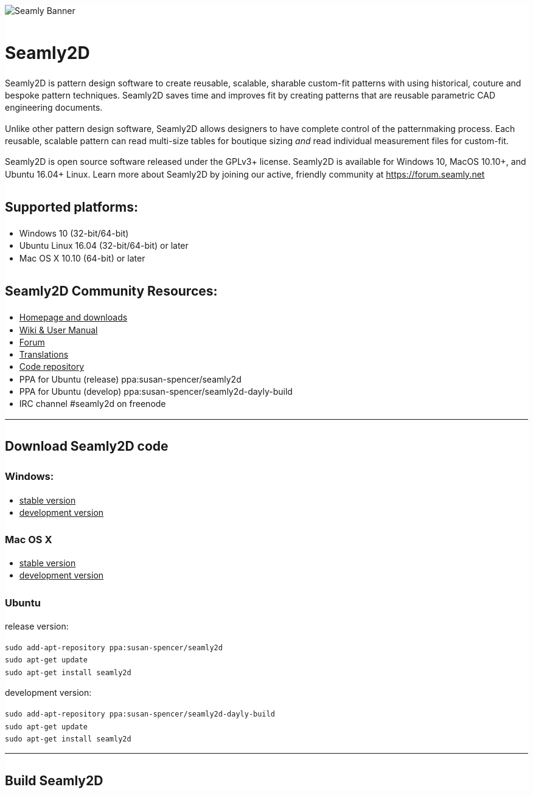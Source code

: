 ![Seamly Banner](https://github.com/FashionFreedom/Seamly2D/blob/develop/share/img/Seamly2D_banner.svg)
# Seamly2D

Seamly2D is pattern design software to create reusable, scalable, sharable custom-fit patterns with using historical, couture and bespoke pattern techniques. Seamly2D saves time and improves fit by creating patterns that are reusable parametric CAD engineering documents.

Unlike other pattern design software, Seamly2D allows designers to have complete control of the patternmaking process. Each reusable, scalable pattern can read multi-size tables for boutique sizing *and* read individual measurement files for custom-fit.

Seamly2D is open source software released under the GPLv3+ license.  Seamly2D is available for Windows 10, MacOS 10.10+, and Ubuntu 16.04+ Linux.  Learn more about Seamly2D by joining our active, friendly community at https://forum.seamly.net

## Supported platforms:  
   * Windows 10 (32-bit/64-bit)    
   * Ubuntu Linux 16.04 (32-bit/64-bit) or later    
   * Mac OS X 10.10 (64-bit) or later

## Seamly2D Community Resources:
   * [Homepage and downloads](https://fashionfreedom.eu)  
   * [Wiki & User Manual](https://wiki.valentinaproject.com)  
   * [Forum](https://forum.seamly.net/)  
   * [Translations](https://www.transifex.com/organization/valentina)  
   * [Code repository](https://github.com/fashionfreedom/seamly2d)
   * PPA for Ubuntu (release)   ppa:susan-spencer/seamly2d
   * PPA for Ubuntu (develop)   ppa:susan-spencer/seamly2d-dayly-build   
   * IRC channel #seamly2d on freenode    

___________________________________________________
## Download Seamly2D code

### Windows:  
* [stable version](https://bintray.com/fashionfreedom/Seamly2D/Seamly2D-win_release)  
* [development version](https://bintray.com/fashionfreedom/Seamly2D/Seamly2D-win_auto-upload)  

### Mac OS X  
* [stable version](https://bintray.com/fashionfreedom/Seamly2D/Seamly2D-mac_release)  
* [development version](https://bintray.com/fashionfreedom/Seamly2D/Seamly2D-mac_auto-upload)  

### Ubuntu  
release version:  
```
sudo add-apt-repository ppa:susan-spencer/seamly2d  
sudo apt-get update  
sudo apt-get install seamly2d  
```
development version:  
```
sudo add-apt-repository ppa:susan-spencer/seamly2d-dayly-build  
sudo apt-get update  
sudo apt-get install seamly2d  
```
___________________________________________________
## Build Seamly2D
